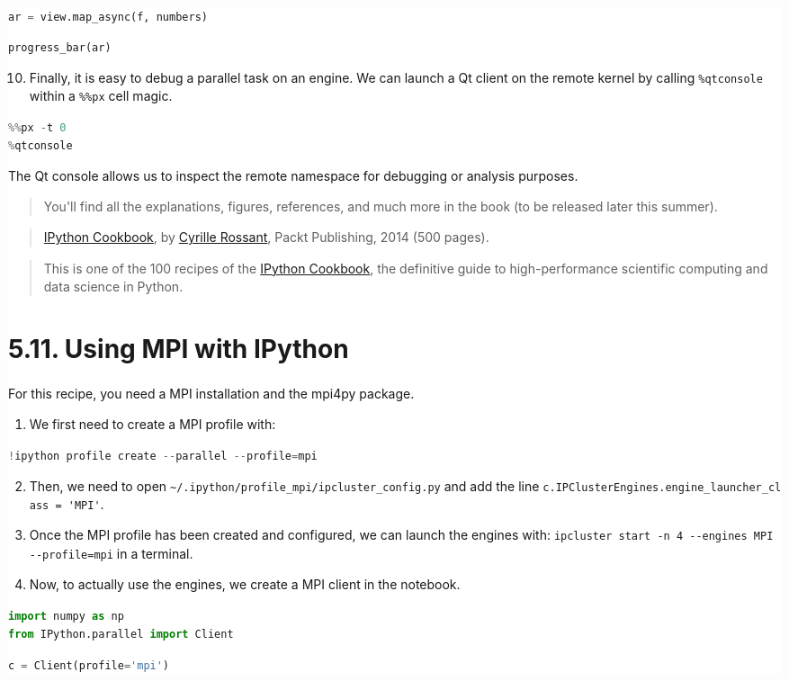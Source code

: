 

``` python
ar = view.map_async(f, numbers)
```



``` python
progress_bar(ar)
```


10. Finally, it is easy to debug a parallel task on an engine. We can launch a Qt client on the remote kernel by calling `%qtconsole` within a `%%px` cell magic.


``` python
%%px -t 0
%qtconsole
```


The Qt console allows us to inspect the remote namespace for debugging or analysis purposes.

> You'll find all the explanations, figures, references, and much more in the book (to be released later this summer).

> [IPython Cookbook](http://ipython-books.github.io/), by [Cyrille Rossant](http://cyrille.rossant.net), Packt Publishing, 2014 (500 pages).


> This is one of the 100 recipes of the [IPython Cookbook](http://ipython-books.github.io/), the definitive guide to high-performance scientific computing and data science in Python.

# 5.11. Using MPI with IPython

For this recipe, you need a MPI installation and the mpi4py package.

1. We first need to create a MPI profile with:


``` python
!ipython profile create --parallel --profile=mpi
```


2. Then, we need to open `~/.ipython/profile_mpi/ipcluster_config.py` and add the line `c.IPClusterEngines.engine_launcher_class = 'MPI'`.

3. Once the MPI profile has been created and configured, we can launch the engines with: `ipcluster start -n 4 --engines MPI --profile=mpi` in a terminal.

4. Now, to actually use the engines, we create a MPI client in the notebook.


``` python
import numpy as np
from IPython.parallel import Client
```



``` python
c = Client(profile='mpi')
```
